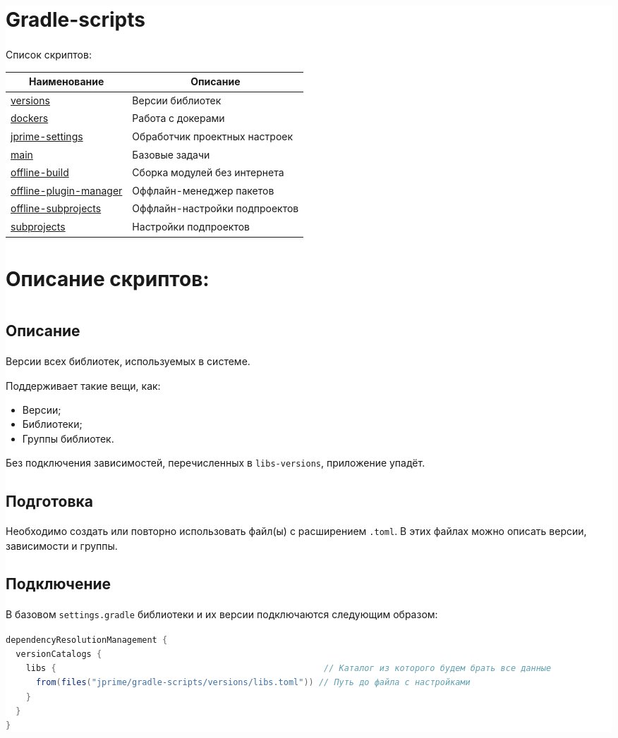 # Gradle-scripts

Список скриптов:

| Наименование                                      | Описание                      |
|---------------------------------------------------|-------------------------------|
| [versions](#versions)                             | Версии библиотек              |
| [dockers](#dockers)                               | Работа с докерами             |
| [jprime-settings](#jprime-settings)               | Обработчик проектных настроек |
| [main](#main)                                     | Базовые задачи                |
| [offline-build](#offline-build)                   | Сборка модулей без интернета  |
| [offline-plugin-manager](#offline-plugin-manager) | Оффлайн-менеджер пакетов      |
| [offline-subprojects](#offline-subprojects)       | Оффлайн-настройки подпроектов |
| [subprojects](#subprojects)                       | Настройки подпроектов         |

# Описание скриптов:

# <a name="versions"></a>

## Описание

Версии всех библиотек, используемых в системе.

Поддерживает такие вещи, как:

* Версии;
* Библиотеки;
* Группы библиотек.

Без подключения зависимостей, перечисленных в `libs-versions`, приложение упадёт.

## Подготовка

Необходимо создать или повторно использовать файл(ы) с расширением `.toml`. В этих файлах можно описать версии,
зависимости и группы.

## Подключение

В базовом `settings.gradle` библиотеки и их версии подключаются следующим образом:

```groovy
dependencyResolutionManagement {
  versionCatalogs {
    libs {                                                     // Каталог из которого будем брать все данные
      from(files("jprime/gradle-scripts/versions/libs.toml")) // Путь до файла с настройками
    }
  }
}
```
